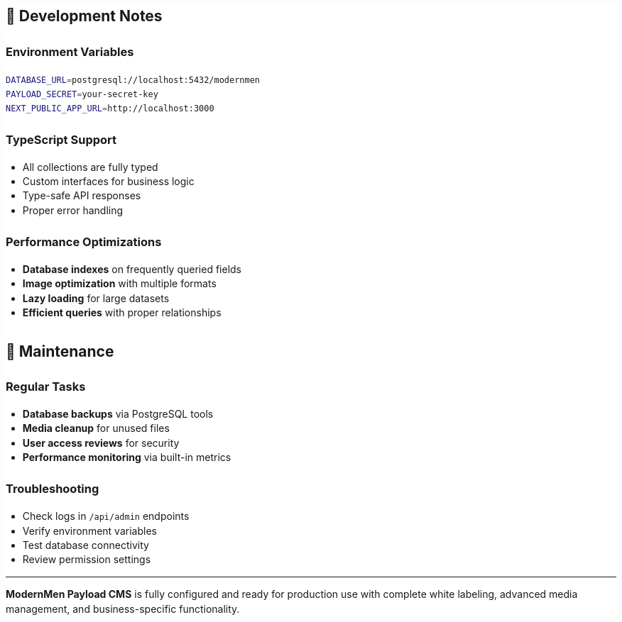 ## 🎯 Development Notes

### Environment Variables
```bash
DATABASE_URL=postgresql://localhost:5432/modernmen
PAYLOAD_SECRET=your-secret-key
NEXT_PUBLIC_APP_URL=http://localhost:3000
```

### TypeScript Support
- All collections are fully typed
- Custom interfaces for business logic
- Type-safe API responses
- Proper error handling

### Performance Optimizations
- **Database indexes** on frequently queried fields
- **Image optimization** with multiple formats
- **Lazy loading** for large datasets
- **Efficient queries** with proper relationships

## 🔧 Maintenance

### Regular Tasks
- **Database backups** via PostgreSQL tools
- **Media cleanup** for unused files
- **User access reviews** for security
- **Performance monitoring** via built-in metrics

### Troubleshooting
- Check logs in `/api/admin` endpoints
- Verify environment variables
- Test database connectivity
- Review permission settings

---

**ModernMen Payload CMS** is fully configured and ready for production use with complete white labeling, advanced media management, and business-specific functionality.